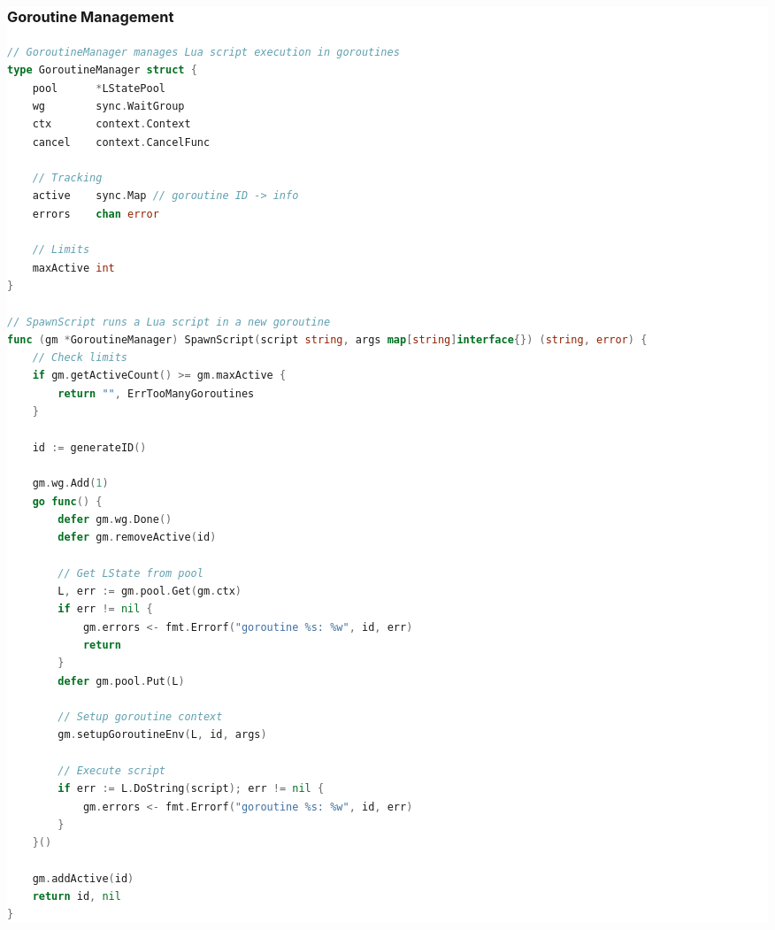 ### Goroutine Management
```go
// GoroutineManager manages Lua script execution in goroutines
type GoroutineManager struct {
    pool      *LStatePool
    wg        sync.WaitGroup
    ctx       context.Context
    cancel    context.CancelFunc
    
    // Tracking
    active    sync.Map // goroutine ID -> info
    errors    chan error
    
    // Limits
    maxActive int
}

// SpawnScript runs a Lua script in a new goroutine
func (gm *GoroutineManager) SpawnScript(script string, args map[string]interface{}) (string, error) {
    // Check limits
    if gm.getActiveCount() >= gm.maxActive {
        return "", ErrTooManyGoroutines
    }
    
    id := generateID()
    
    gm.wg.Add(1)
    go func() {
        defer gm.wg.Done()
        defer gm.removeActive(id)
        
        // Get LState from pool
        L, err := gm.pool.Get(gm.ctx)
        if err != nil {
            gm.errors <- fmt.Errorf("goroutine %s: %w", id, err)
            return
        }
        defer gm.pool.Put(L)
        
        // Setup goroutine context
        gm.setupGoroutineEnv(L, id, args)
        
        // Execute script
        if err := L.DoString(script); err != nil {
            gm.errors <- fmt.Errorf("goroutine %s: %w", id, err)
        }
    }()
    
    gm.addActive(id)
    return id, nil
}
```
